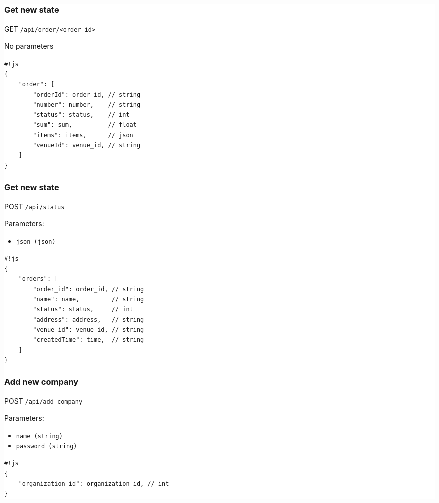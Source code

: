 ### Get new state

GET `/api/order/<order_id>`

No parameters

```
#!js
{
    "order": [
        "orderId": order_id, // string
        "number": number,    // string
        "status": status,    // int
        "sum": sum,          // float
        "items": items,      // json
        "venueId": venue_id, // string
    ]
}
```

### Get new state

POST `/api/status`

Parameters:

* `json (json)`

```
#!js
{
    "orders": [
        "order_id": order_id, // string
        "name": name,         // string
        "status": status,     // int
        "address": address,   // string
        "venue_id": venue_id, // string
        "createdTime": time,  // string
    ]
}
```

### Add new company

POST `/api/add_company`

Parameters:

* `name (string)`
* `password (string)`

```
#!js
{
    "organization_id": organization_id, // int
}
```

